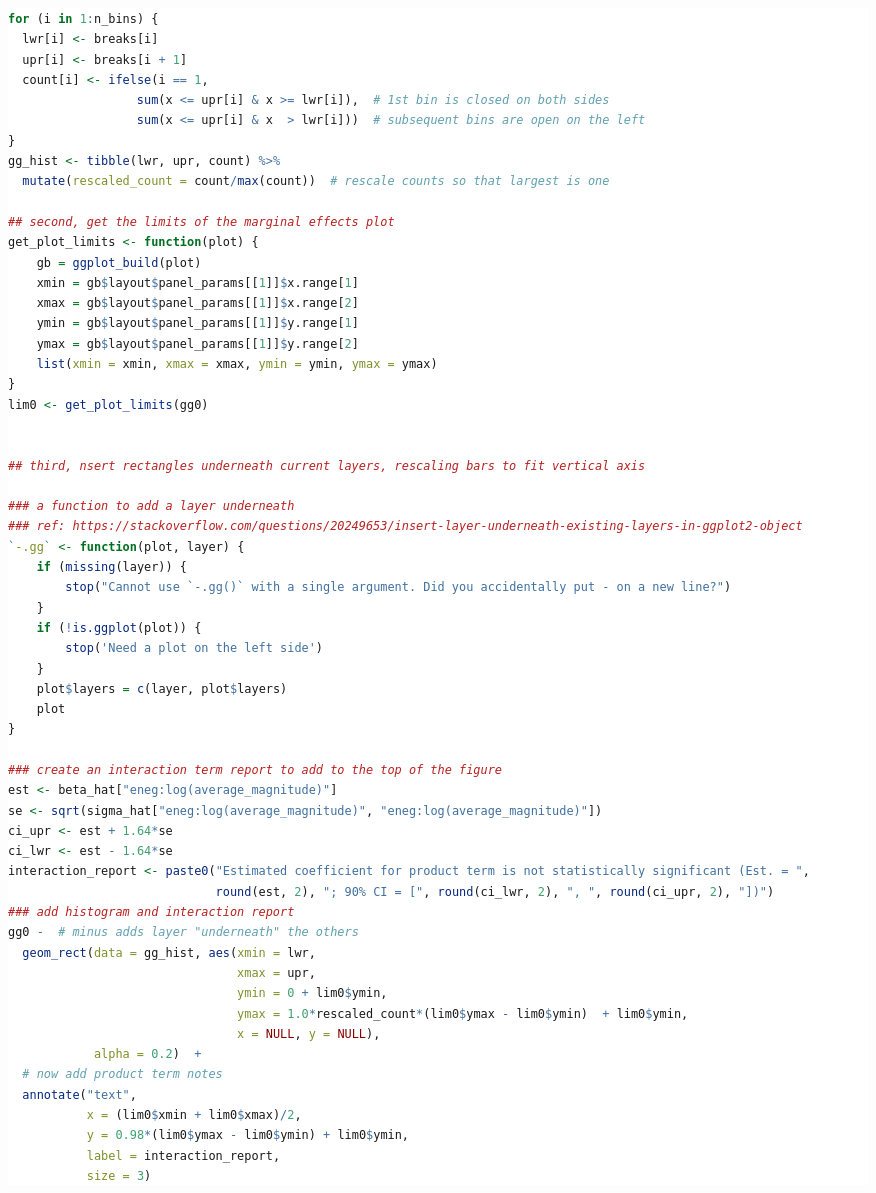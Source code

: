 ```r
for (i in 1:n_bins) {
  lwr[i] <- breaks[i]
  upr[i] <- breaks[i + 1]
  count[i] <- ifelse(i == 1, 
                  sum(x <= upr[i] & x >= lwr[i]),  # 1st bin is closed on both sides
                  sum(x <= upr[i] & x  > lwr[i]))  # subsequent bins are open on the left
}
gg_hist <- tibble(lwr, upr, count) %>%
  mutate(rescaled_count = count/max(count))  # rescale counts so that largest is one

## second, get the limits of the marginal effects plot
get_plot_limits <- function(plot) {
    gb = ggplot_build(plot)
    xmin = gb$layout$panel_params[[1]]$x.range[1]
    xmax = gb$layout$panel_params[[1]]$x.range[2]
    ymin = gb$layout$panel_params[[1]]$y.range[1]
    ymax = gb$layout$panel_params[[1]]$y.range[2]
    list(xmin = xmin, xmax = xmax, ymin = ymin, ymax = ymax)
}
lim0 <- get_plot_limits(gg0)


## third, nsert rectangles underneath current layers, rescaling bars to fit vertical axis

### a function to add a layer underneath
### ref: https://stackoverflow.com/questions/20249653/insert-layer-underneath-existing-layers-in-ggplot2-object
`-.gg` <- function(plot, layer) {
    if (missing(layer)) {
        stop("Cannot use `-.gg()` with a single argument. Did you accidentally put - on a new line?")
    }
    if (!is.ggplot(plot)) {
        stop('Need a plot on the left side')
    }
    plot$layers = c(layer, plot$layers)
    plot
}

### create an interaction term report to add to the top of the figure
est <- beta_hat["eneg:log(average_magnitude)"]
se <- sqrt(sigma_hat["eneg:log(average_magnitude)", "eneg:log(average_magnitude)"])
ci_upr <- est + 1.64*se
ci_lwr <- est - 1.64*se
interaction_report <- paste0("Estimated coefficient for product term is not statistically significant (Est. = ",
                             round(est, 2), "; 90% CI = [", round(ci_lwr, 2), ", ", round(ci_upr, 2), "])")
### add histogram and interaction report
gg0 -  # minus adds layer "underneath" the others
  geom_rect(data = gg_hist, aes(xmin = lwr, 
                                xmax = upr, 
                                ymin = 0 + lim0$ymin, 
                                ymax = 1.0*rescaled_count*(lim0$ymax - lim0$ymin)  + lim0$ymin, 
                                x = NULL, y = NULL), 
            alpha = 0.2)  + 
  # now add product term notes
  annotate("text", 
           x = (lim0$xmin + lim0$xmax)/2, 
           y = 0.98*(lim0$ymax - lim0$ymin) + lim0$ymin, 
           label = interaction_report, 
           size = 3)
```